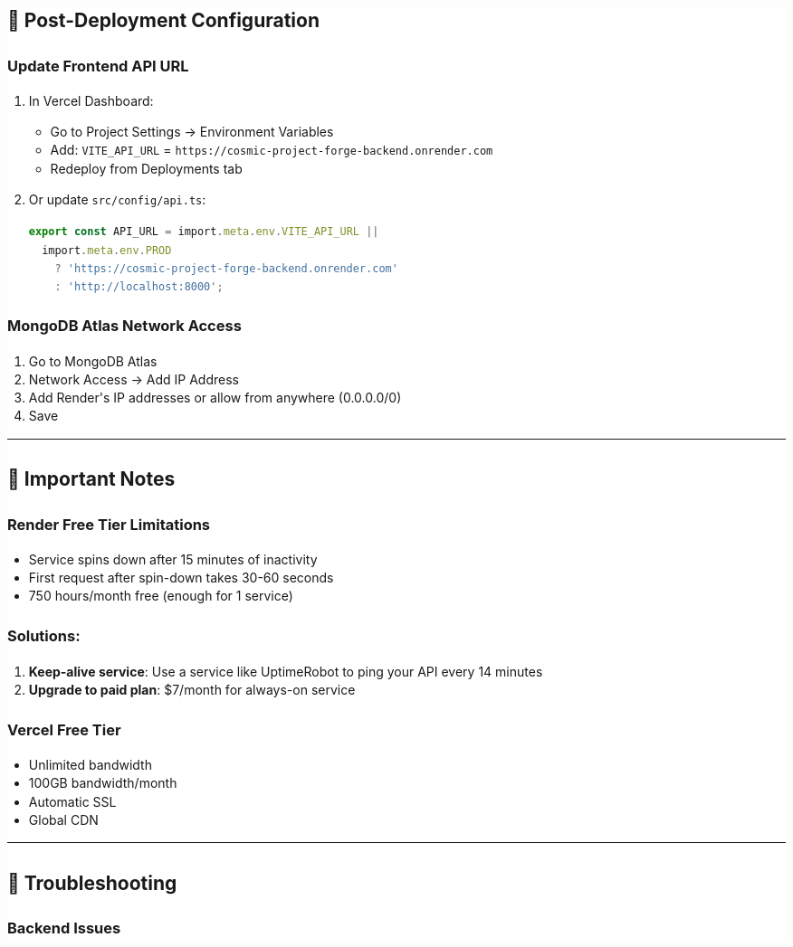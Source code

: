 
## 🔧 Post-Deployment Configuration

### Update Frontend API URL

1. In Vercel Dashboard:
   - Go to Project Settings → Environment Variables
   - Add: `VITE_API_URL` = `https://cosmic-project-forge-backend.onrender.com`
   - Redeploy from Deployments tab

2. Or update `src/config/api.ts`:
   ```typescript
   export const API_URL = import.meta.env.VITE_API_URL || 
     import.meta.env.PROD 
       ? 'https://cosmic-project-forge-backend.onrender.com'
       : 'http://localhost:8000';
   ```

### MongoDB Atlas Network Access

1. Go to MongoDB Atlas
2. Network Access → Add IP Address
3. Add Render's IP addresses or allow from anywhere (0.0.0.0/0)
4. Save

---

## 📝 Important Notes

### Render Free Tier Limitations
- Service spins down after 15 minutes of inactivity
- First request after spin-down takes 30-60 seconds
- 750 hours/month free (enough for 1 service)

### Solutions:
1. **Keep-alive service**: Use a service like UptimeRobot to ping your API every 14 minutes
2. **Upgrade to paid plan**: $7/month for always-on service

### Vercel Free Tier
- Unlimited bandwidth
- 100GB bandwidth/month
- Automatic SSL
- Global CDN

---

## 🚨 Troubleshooting

### Backend Issues
